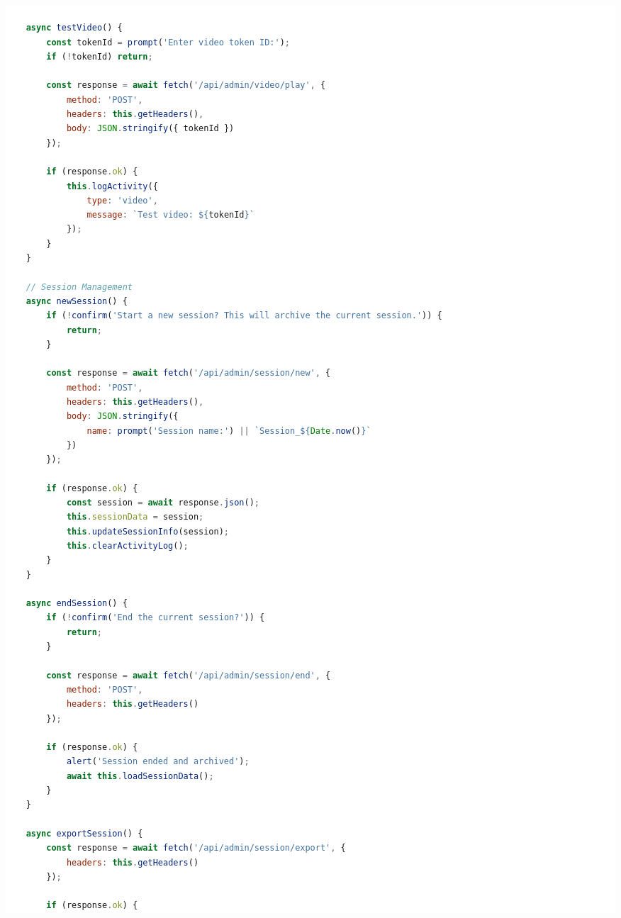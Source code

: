 ```javascript
    
    async testVideo() {
        const tokenId = prompt('Enter video token ID:');
        if (!tokenId) return;
        
        const response = await fetch('/api/admin/video/play', {
            method: 'POST',
            headers: this.getHeaders(),
            body: JSON.stringify({ tokenId })
        });
        
        if (response.ok) {
            this.logActivity({
                type: 'video',
                message: `Test video: ${tokenId}`
            });
        }
    }
    
    // Session Management
    async newSession() {
        if (!confirm('Start a new session? This will archive the current session.')) {
            return;
        }
        
        const response = await fetch('/api/admin/session/new', {
            method: 'POST',
            headers: this.getHeaders(),
            body: JSON.stringify({
                name: prompt('Session name:') || `Session_${Date.now()}`
            })
        });
        
        if (response.ok) {
            const session = await response.json();
            this.sessionData = session;
            this.updateSessionInfo(session);
            this.clearActivityLog();
        }
    }
    
    async endSession() {
        if (!confirm('End the current session?')) {
            return;
        }
        
        const response = await fetch('/api/admin/session/end', {
            method: 'POST',
            headers: this.getHeaders()
        });
        
        if (response.ok) {
            alert('Session ended and archived');
            await this.loadSessionData();
        }
    }
    
    async exportSession() {
        const response = await fetch('/api/admin/session/export', {
            headers: this.getHeaders()
        });
        
        if (response.ok) {
```